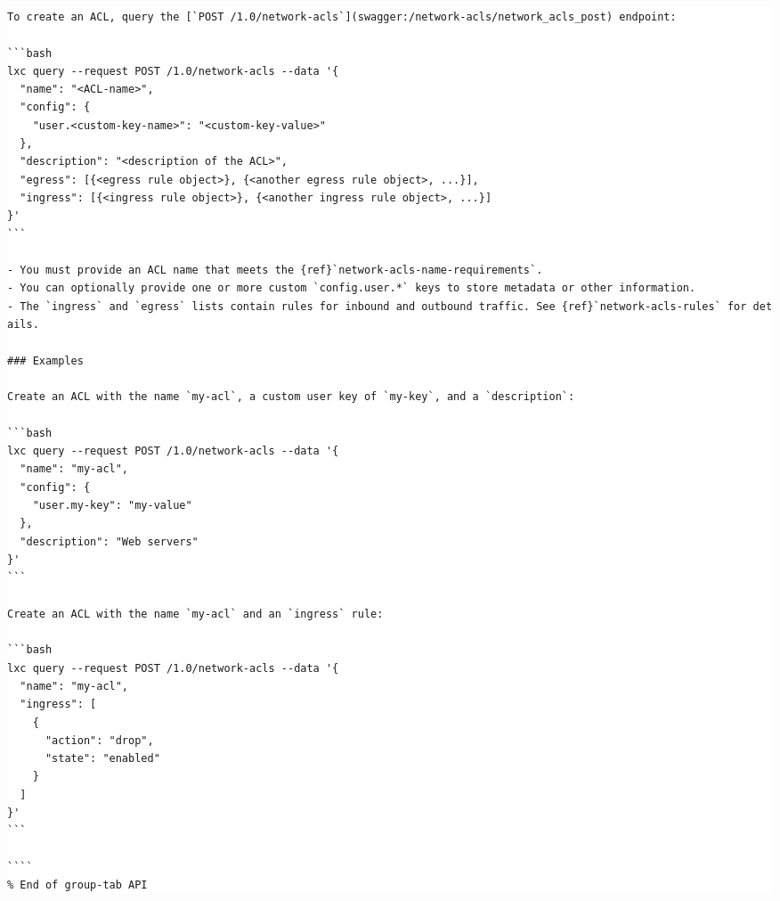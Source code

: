 `````{tabs}
To create an ACL, query the [`POST /1.0/network-acls`](swagger:/network-acls/network_acls_post) endpoint:

```bash
lxc query --request POST /1.0/network-acls --data '{
  "name": "<ACL-name>",
  "config": {
    "user.<custom-key-name>": "<custom-key-value>"
  },
  "description": "<description of the ACL>",
  "egress": [{<egress rule object>}, {<another egress rule object>, ...}],
  "ingress": [{<ingress rule object>}, {<another ingress rule object>, ...}]
}'
```

- You must provide an ACL name that meets the {ref}`network-acls-name-requirements`.
- You can optionally provide one or more custom `config.user.*` keys to store metadata or other information.
- The `ingress` and `egress` lists contain rules for inbound and outbound traffic. See {ref}`network-acls-rules` for details.

### Examples

Create an ACL with the name `my-acl`, a custom user key of `my-key`, and a `description`:

```bash
lxc query --request POST /1.0/network-acls --data '{
  "name": "my-acl",
  "config": {
    "user.my-key": "my-value"
  },
  "description": "Web servers"
}'
```

Create an ACL with the name `my-acl` and an `ingress` rule:

```bash
lxc query --request POST /1.0/network-acls --data '{
  "name": "my-acl",
  "ingress": [
    {
      "action": "drop",
      "state": "enabled"
    }
  ]
}'
```

````
% End of group-tab API

`````
